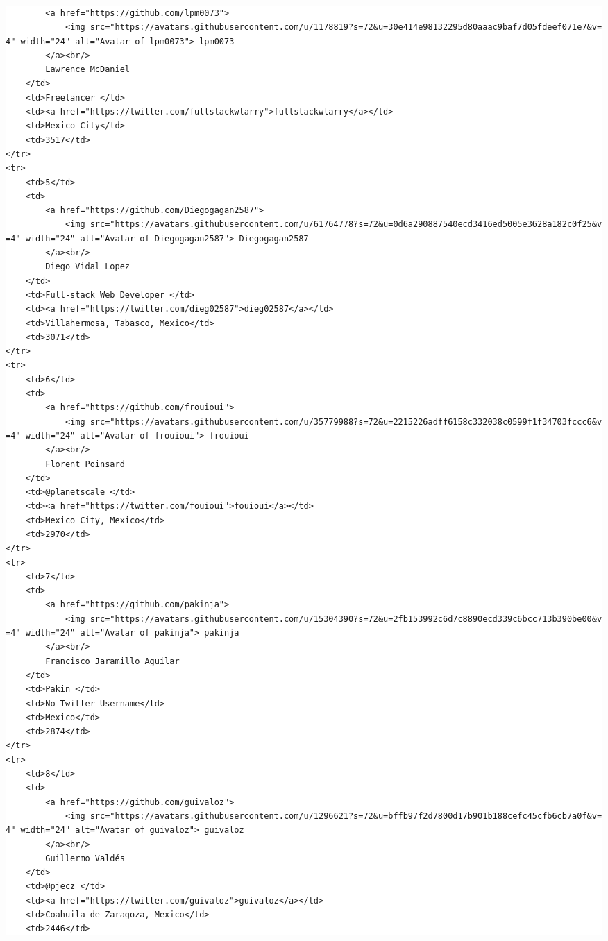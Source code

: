 			<a href="https://github.com/lpm0073">
				<img src="https://avatars.githubusercontent.com/u/1178819?s=72&u=30e414e98132295d80aaac9baf7d05fdeef071e7&v=4" width="24" alt="Avatar of lpm0073"> lpm0073
			</a><br/>
			Lawrence McDaniel
		</td>
		<td>Freelancer </td>
		<td><a href="https://twitter.com/fullstackwlarry">fullstackwlarry</a></td>
		<td>Mexico City</td>
		<td>3517</td>
	</tr>
	<tr>
		<td>5</td>
		<td>
			<a href="https://github.com/Diegogagan2587">
				<img src="https://avatars.githubusercontent.com/u/61764778?s=72&u=0d6a290887540ecd3416ed5005e3628a182c0f25&v=4" width="24" alt="Avatar of Diegogagan2587"> Diegogagan2587
			</a><br/>
			Diego Vidal Lopez
		</td>
		<td>Full-stack Web Developer </td>
		<td><a href="https://twitter.com/dieg02587">dieg02587</a></td>
		<td>Villahermosa, Tabasco, Mexico</td>
		<td>3071</td>
	</tr>
	<tr>
		<td>6</td>
		<td>
			<a href="https://github.com/frouioui">
				<img src="https://avatars.githubusercontent.com/u/35779988?s=72&u=2215226adff6158c332038c0599f1f34703fccc6&v=4" width="24" alt="Avatar of frouioui"> frouioui
			</a><br/>
			Florent Poinsard
		</td>
		<td>@planetscale </td>
		<td><a href="https://twitter.com/fouioui">fouioui</a></td>
		<td>Mexico City, Mexico</td>
		<td>2970</td>
	</tr>
	<tr>
		<td>7</td>
		<td>
			<a href="https://github.com/pakinja">
				<img src="https://avatars.githubusercontent.com/u/15304390?s=72&u=2fb153992c6d7c8890ecd339c6bcc713b390be00&v=4" width="24" alt="Avatar of pakinja"> pakinja
			</a><br/>
			Francisco Jaramillo Aguilar
		</td>
		<td>Pakin </td>
		<td>No Twitter Username</td>
		<td>Mexico</td>
		<td>2874</td>
	</tr>
	<tr>
		<td>8</td>
		<td>
			<a href="https://github.com/guivaloz">
				<img src="https://avatars.githubusercontent.com/u/1296621?s=72&u=bffb97f2d7800d17b901b188cefc45cfb6cb7a0f&v=4" width="24" alt="Avatar of guivaloz"> guivaloz
			</a><br/>
			Guillermo Valdés
		</td>
		<td>@pjecz </td>
		<td><a href="https://twitter.com/guivaloz">guivaloz</a></td>
		<td>Coahuila de Zaragoza, Mexico</td>
		<td>2446</td>